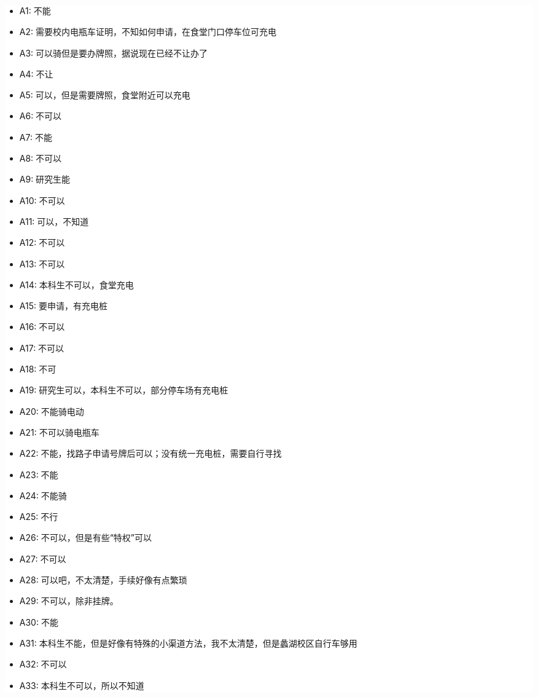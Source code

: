- A1: 不能

- A2: 需要校内电瓶车证明，不知如何申请，在食堂门口停车位可充电

- A3: 可以骑但是要办牌照，据说现在已经不让办了

- A4: 不让

- A5: 可以，但是需要牌照，食堂附近可以充电

- A6: 不可以

- A7: 不能

- A8: 不可以

- A9: 研究生能

- A10: 不可以

- A11: 可以，不知道

- A12: 不可以

- A13: 不可以

- A14: 本科生不可以，食堂充电

- A15: 要申请，有充电桩

- A16: 不可以

- A17: 不可以

- A18: 不可

- A19: 研究生可以，本科生不可以，部分停车场有充电桩

- A20: 不能骑电动

- A21: 不可以骑电瓶车

- A22: 不能，找路子申请号牌后可以；没有统一充电桩，需要自行寻找

- A23: 不能

- A24: 不能骑

- A25: 不行

- A26: 不可以，但是有些“特权”可以

- A27: 不可以

- A28: 可以吧，不太清楚，手续好像有点繁琐

- A29: 不可以，除非挂牌。

- A30: 不能

- A31: 本科生不能，但是好像有特殊的小渠道方法，我不太清楚，但是蠡湖校区自行车够用

- A32: 不可以

- A33: 本科生不可以，所以不知道
